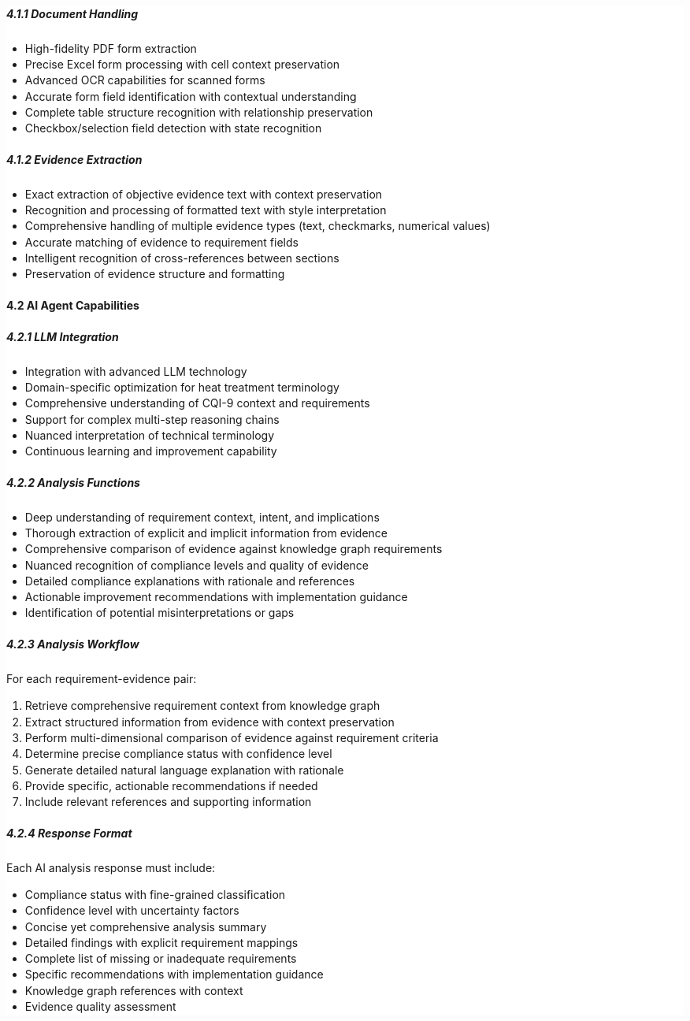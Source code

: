 ##### 4.1.1 Document Handling
- High-fidelity PDF form extraction 
- Precise Excel form processing with cell context preservation
- Advanced OCR capabilities for scanned forms
- Accurate form field identification with contextual understanding
- Complete table structure recognition with relationship preservation
- Checkbox/selection field detection with state recognition

##### 4.1.2 Evidence Extraction
- Exact extraction of objective evidence text with context preservation
- Recognition and processing of formatted text with style interpretation
- Comprehensive handling of multiple evidence types (text, checkmarks, numerical values)
- Accurate matching of evidence to requirement fields
- Intelligent recognition of cross-references between sections
- Preservation of evidence structure and formatting

#### 4.2 AI Agent Capabilities

##### 4.2.1 LLM Integration
- Integration with advanced LLM technology
- Domain-specific optimization for heat treatment terminology
- Comprehensive understanding of CQI-9 context and requirements
- Support for complex multi-step reasoning chains
- Nuanced interpretation of technical terminology
- Continuous learning and improvement capability

##### 4.2.2 Analysis Functions
- Deep understanding of requirement context, intent, and implications
- Thorough extraction of explicit and implicit information from evidence
- Comprehensive comparison of evidence against knowledge graph requirements
- Nuanced recognition of compliance levels and quality of evidence
- Detailed compliance explanations with rationale and references
- Actionable improvement recommendations with implementation guidance
- Identification of potential misinterpretations or gaps

##### 4.2.3 Analysis Workflow
For each requirement-evidence pair:
1. Retrieve comprehensive requirement context from knowledge graph
2. Extract structured information from evidence with context preservation
3. Perform multi-dimensional comparison of evidence against requirement criteria
4. Determine precise compliance status with confidence level
5. Generate detailed natural language explanation with rationale
6. Provide specific, actionable recommendations if needed
7. Include relevant references and supporting information

##### 4.2.4 Response Format
Each AI analysis response must include:
- Compliance status with fine-grained classification
- Confidence level with uncertainty factors
- Concise yet comprehensive analysis summary
- Detailed findings with explicit requirement mappings
- Complete list of missing or inadequate requirements
- Specific recommendations with implementation guidance
- Knowledge graph references with context
- Evidence quality assessment
